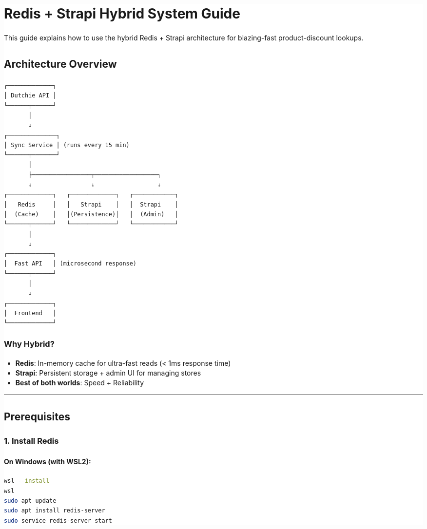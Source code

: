# Redis + Strapi Hybrid System Guide

This guide explains how to use the hybrid Redis + Strapi architecture for blazing-fast product-discount lookups.

## Architecture Overview

```
┌─────────────┐
│ Dutchie API │
└──────┬──────┘
       │
       ↓
┌──────────────┐
│ Sync Service │ (runs every 15 min)
└──────┬───────┘
       │
       ├─────────────────┬──────────────────┐
       ↓                 ↓                  ↓
┌─────────────┐   ┌─────────────┐   ┌────────────┐
│   Redis     │   │   Strapi    │   │  Strapi    │
│  (Cache)    │   │(Persistence)│   │  (Admin)   │
└──────┬──────┘   └─────────────┘   └────────────┘
       │
       ↓
┌─────────────┐
│  Fast API   │ (microsecond response)
└──────┬──────┘
       │
       ↓
┌─────────────┐
│  Frontend   │
└─────────────┘
```

### Why Hybrid?

- **Redis**: In-memory cache for ultra-fast reads (< 1ms response time)
- **Strapi**: Persistent storage + admin UI for managing stores
- **Best of both worlds**: Speed + Reliability

---

## Prerequisites

### 1. Install Redis

#### On Windows (with WSL2):
```bash
wsl --install
wsl
sudo apt update
sudo apt install redis-server
sudo service redis-server start
```

